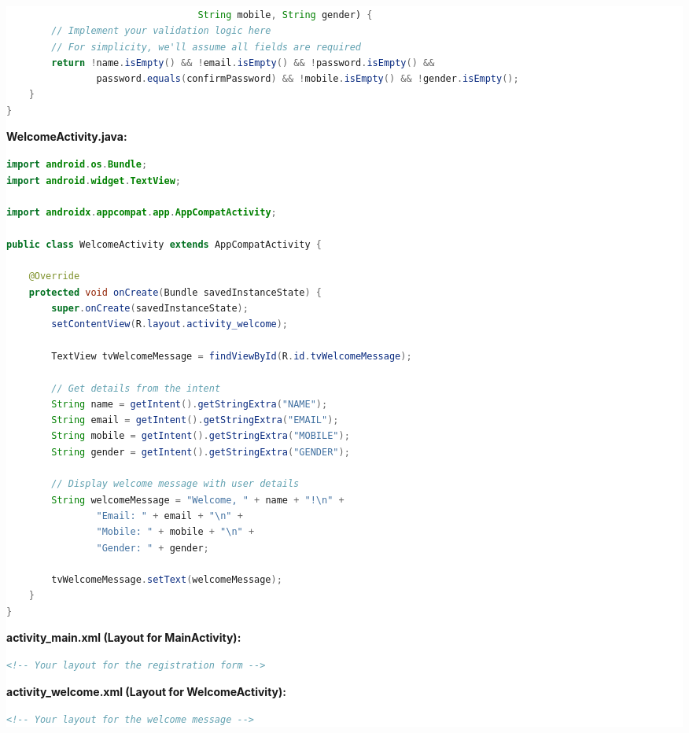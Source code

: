 ```java
                                  String mobile, String gender) {
        // Implement your validation logic here
        // For simplicity, we'll assume all fields are required
        return !name.isEmpty() && !email.isEmpty() && !password.isEmpty() &&
                password.equals(confirmPassword) && !mobile.isEmpty() && !gender.isEmpty();
    }
}
```

**WelcomeActivity.java:**

```java
import android.os.Bundle;
import android.widget.TextView;

import androidx.appcompat.app.AppCompatActivity;

public class WelcomeActivity extends AppCompatActivity {

    @Override
    protected void onCreate(Bundle savedInstanceState) {
        super.onCreate(savedInstanceState);
        setContentView(R.layout.activity_welcome);

        TextView tvWelcomeMessage = findViewById(R.id.tvWelcomeMessage);

        // Get details from the intent
        String name = getIntent().getStringExtra("NAME");
        String email = getIntent().getStringExtra("EMAIL");
        String mobile = getIntent().getStringExtra("MOBILE");
        String gender = getIntent().getStringExtra("GENDER");

        // Display welcome message with user details
        String welcomeMessage = "Welcome, " + name + "!\n" +
                "Email: " + email + "\n" +
                "Mobile: " + mobile + "\n" +
                "Gender: " + gender;

        tvWelcomeMessage.setText(welcomeMessage);
    }
}
```

**activity_main.xml (Layout for MainActivity):**

```xml
<!-- Your layout for the registration form -->
```

**activity_welcome.xml (Layout for WelcomeActivity):**

```xml
<!-- Your layout for the welcome message -->
```
